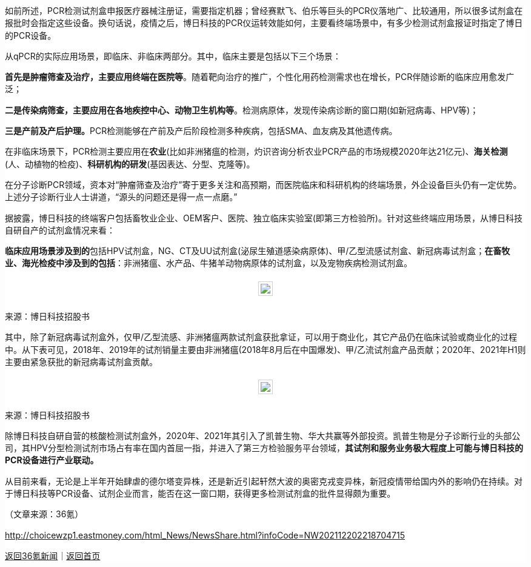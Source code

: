  <p>如前所述，PCR检测试剂盒申报医疗器械注册证，需要指定机器；曾经赛默飞、伯乐等巨头的PCR仪落地广、比较通用，所以很多试剂盒在报批时会指定这些设备。换句话说，疫情之后，博日科技的PCR仪运转效能如何，主要看终端场景中，有多少检测试剂盒报证时指定了博日的PCR设备。</p>
 <p>从qPCR的实际应用场景，即临床、非临床两部分。其中，临床主要是包括以下三个场景：</p>
 <p><strong>首先是肿瘤筛查及治疗，主要应用终端在医院等</strong>。随着靶向治疗的推广，个性化用药检测需求也在增长，PCR伴随诊断的临床应用愈发广泛；</p>
 <p><strong>二是传染病筛查，主要应用在各地疾控中心、动物卫生机构等</strong>。检测病原体，发现传染病诊断的窗口期(如新冠病毒、HPV等)；</p>
 <p><strong>三是产前及产后护理。</strong>PCR检测能够在产前及产后阶段检测多种疾病，包括SMA、血友病及其他遗传病。</p>
 <p>在非临床场景下，PCR检测主要应用在<strong>农业</strong>(比如非洲猪瘟的检测，灼识咨询分析农业PCR产品的市场规模2020年达21亿元)、<strong>海关检测</strong>(人、动植物的检疫)、<strong>科研机构的研发</strong>(基因表达、分型、克隆等)。</p>
 <p>在分子诊断PCR领域，资本对“肿瘤筛查及治疗”寄于更多关注和高预期，而医院临床和科研机构的终端场景，外企设备巨头仍有一定优势。上述分子诊断行业人士讲道，“源头的问题还是得一点一点磨。”</p>
 <p>据披露，博日科技的终端客户包括畜牧业企业、OEM客户、医院、独立临床实验室(即第三方检验所)。针对这些终端应用场景，从博日科技自研自产的试剂盒情况来看：</p>
 <p><strong>临床应用场景涉及到的</strong>包括HPV试剂盒，NG、CT及UU试剂盒(泌尿生殖道感染病原体)、甲/乙型流感试剂盒、新冠病毒试剂盒；<strong>在畜牧业、海光检疫中涉及到的包括</strong>：非洲猪瘟、水产品、牛猪羊动物病原体的试剂盒，以及宠物疾病检测试剂盒。</p>
 <center><img src="https://dfscdn.dfcfw.com/download/D25401189000088792628.jpg" width="580" emheight="353" style="border:#d1d1d1 1px solid;padding:3px;margin:5px 0;" /></center><p>来源：博日科技招股书</p>
 <p>其中，除了新冠病毒试剂盒外，仅甲/乙型流感、非洲猪瘟两款试剂盒获批拿证，可以用于商业化，其它产品仍在临床试验或商业化的过程中。从下表可见，2018年、2019年的试剂销量主要由非洲猪瘟(2018年8月后在中国爆发)、甲/乙流试剂盒产品贡献；2020年、2021年H1则主要由紧急获批的新冠病毒试剂盒贡献。</p>
 <center><img src="https://dfscdn.dfcfw.com/download/D24894603403090129445.jpg" width="580" emheight="194" style="border:#d1d1d1 1px solid;padding:3px;margin:5px 0;" /></center><p>来源：博日科技招股书</p>
 <p>除博日科技自研自营的核酸检测试剂盒外，2020年、2021年其引入了凯普生物、华大共赢等外部投资。凯普生物是分子诊断行业的头部公司，其HPV分型检测试剂市场占有率在国内首屈一指，并进入了第三方检验服务平台领域，<strong>其试剂和服务业务极大程度上可能与博日科技的PCR设备进行产业联动。</strong></p>
 <p>从目前来看，无论是上半年开始肆虐的德尔塔变异株，还是新近引起轩然大波的奥密克戎变异株，新冠疫情带给国内外的影响仍在持续。对于博日科技等PCR设备、试剂企业而言，能否在这一窗口期，获得更多检测试剂盒的批件显得颇为重要。</p><p class="em_media">（文章来源：36氪）</p>

<http://choicewzp1.eastmoney.com/html_News/NewsShare.html?infoCode=NW202112202218704715>

[返回36氪新闻](//finews.withounder.com/category/36ke.html)｜[返回首页](//finews.withounder.com/)